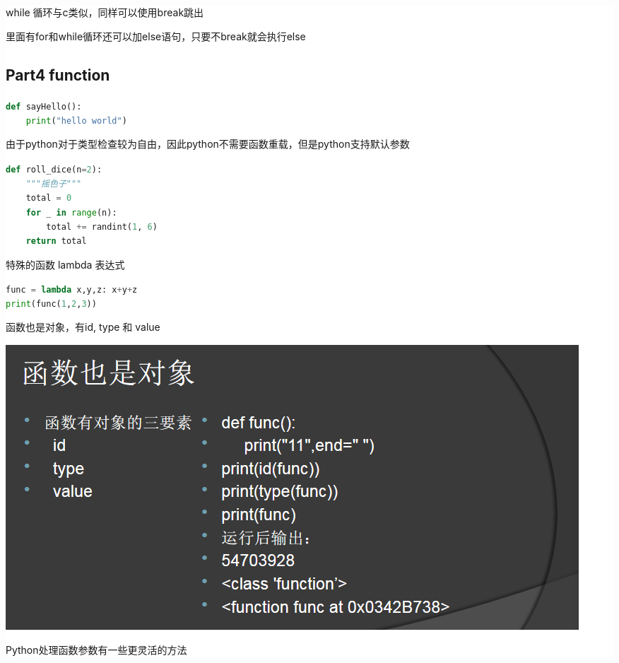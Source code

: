 while 循环与c类似，同样可以使用break跳出

里面有for和while循环还可以加else语句，只要不break就会执行else

## Part4 function

```python
def sayHello():
	print("hello world")
```

由于python对于类型检查较为自由，因此python不需要函数重载，但是python支持默认参数

```python
def roll_dice(n=2):
    """摇色子"""
    total = 0
    for _ in range(n):
        total += randint(1, 6)
    return total
```

特殊的函数 lambda 表达式

```python
func = lambda x,y,z: x+y+z
print(func(1,2,3))
```

函数也是对象，有id, type 和 value

​![image](assets/image-20240617120305-pybtgor.png)​

Python处理函数参数有一些更灵活的方法
